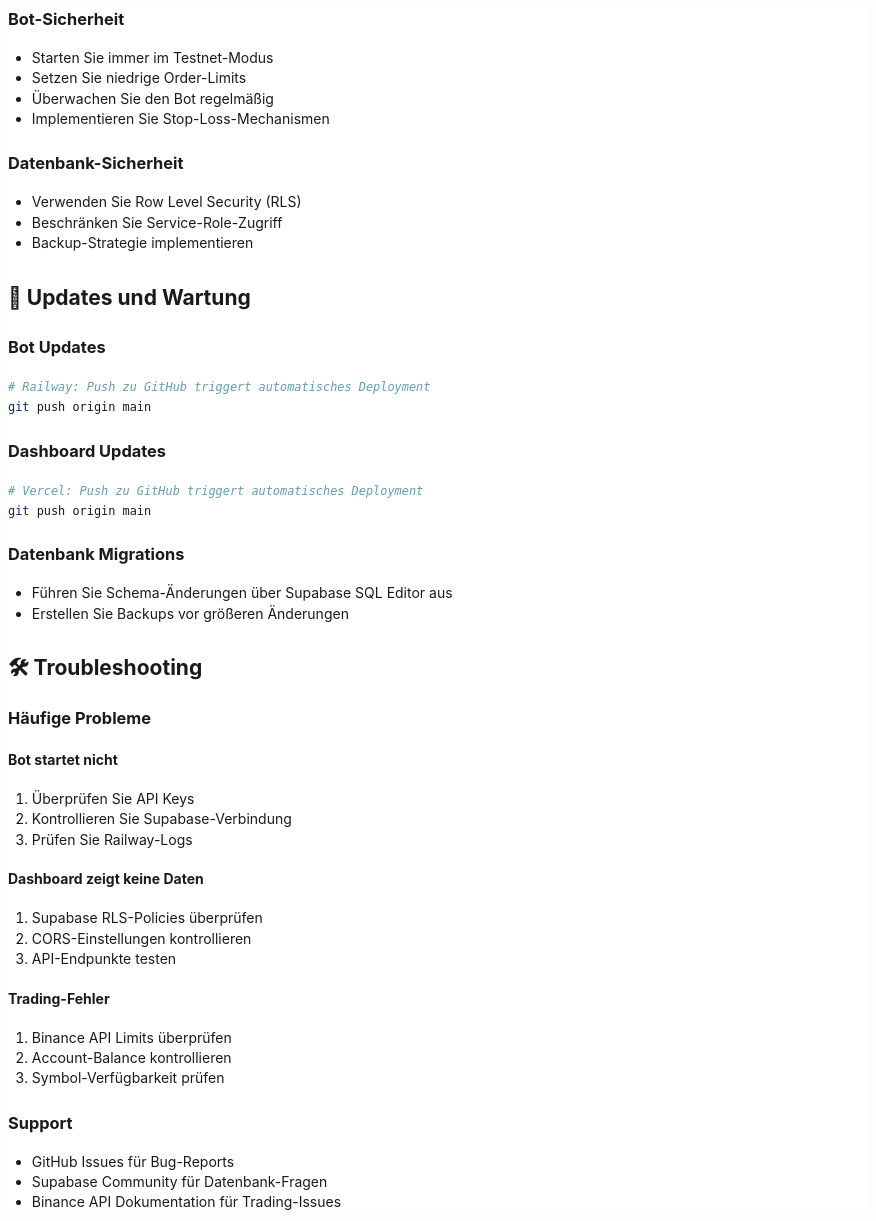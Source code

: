 ### Bot-Sicherheit
- Starten Sie immer im Testnet-Modus
- Setzen Sie niedrige Order-Limits
- Überwachen Sie den Bot regelmäßig
- Implementieren Sie Stop-Loss-Mechanismen

### Datenbank-Sicherheit
- Verwenden Sie Row Level Security (RLS)
- Beschränken Sie Service-Role-Zugriff
- Backup-Strategie implementieren

## 🔄 Updates und Wartung

### Bot Updates
```bash
# Railway: Push zu GitHub triggert automatisches Deployment
git push origin main
```

### Dashboard Updates
```bash
# Vercel: Push zu GitHub triggert automatisches Deployment
git push origin main
```

### Datenbank Migrations
- Führen Sie Schema-Änderungen über Supabase SQL Editor aus
- Erstellen Sie Backups vor größeren Änderungen

## 🛠️ Troubleshooting

### Häufige Probleme

#### Bot startet nicht
1. Überprüfen Sie API Keys
2. Kontrollieren Sie Supabase-Verbindung
3. Prüfen Sie Railway-Logs

#### Dashboard zeigt keine Daten
1. Supabase RLS-Policies überprüfen
2. CORS-Einstellungen kontrollieren
3. API-Endpunkte testen

#### Trading-Fehler
1. Binance API Limits überprüfen
2. Account-Balance kontrollieren
3. Symbol-Verfügbarkeit prüfen

### Support
- GitHub Issues für Bug-Reports
- Supabase Community für Datenbank-Fragen
- Binance API Dokumentation für Trading-Issues
